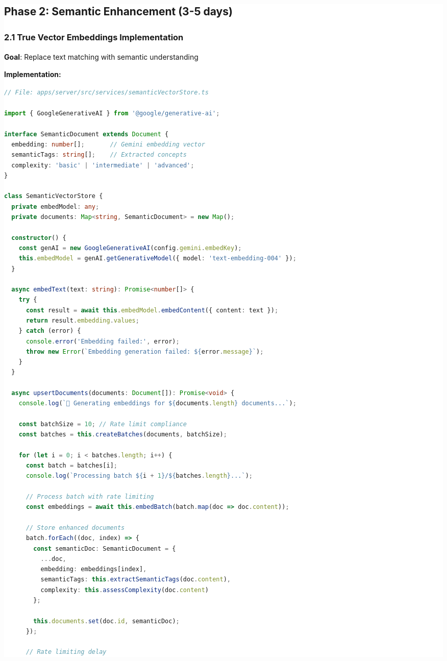 
## **Phase 2: Semantic Enhancement (3-5 days)**

### **2.1 True Vector Embeddings Implementation**

**Goal**: Replace text matching with semantic understanding

**Implementation:**
```typescript
// File: apps/server/src/services/semanticVectorStore.ts

import { GoogleGenerativeAI } from '@google/generative-ai';

interface SemanticDocument extends Document {
  embedding: number[];       // Gemini embedding vector
  semanticTags: string[];    // Extracted concepts
  complexity: 'basic' | 'intermediate' | 'advanced';
}

class SemanticVectorStore {
  private embedModel: any;
  private documents: Map<string, SemanticDocument> = new Map();
  
  constructor() {
    const genAI = new GoogleGenerativeAI(config.gemini.embedKey);
    this.embedModel = genAI.getGenerativeModel({ model: 'text-embedding-004' });
  }
  
  async embedText(text: string): Promise<number[]> {
    try {
      const result = await this.embedModel.embedContent({ content: text });
      return result.embedding.values;
    } catch (error) {
      console.error('Embedding failed:', error);
      throw new Error(`Embedding generation failed: ${error.message}`);
    }
  }
  
  async upsertDocuments(documents: Document[]): Promise<void> {
    console.log(`🔄 Generating embeddings for ${documents.length} documents...`);
    
    const batchSize = 10; // Rate limit compliance
    const batches = this.createBatches(documents, batchSize);
    
    for (let i = 0; i < batches.length; i++) {
      const batch = batches[i];
      console.log(`Processing batch ${i + 1}/${batches.length}...`);
      
      // Process batch with rate limiting
      const embeddings = await this.embedBatch(batch.map(doc => doc.content));
      
      // Store enhanced documents
      batch.forEach((doc, index) => {
        const semanticDoc: SemanticDocument = {
          ...doc,
          embedding: embeddings[index],
          semanticTags: this.extractSemanticTags(doc.content),
          complexity: this.assessComplexity(doc.content)
        };
        
        this.documents.set(doc.id, semanticDoc);
      });
      
      // Rate limiting delay
```
